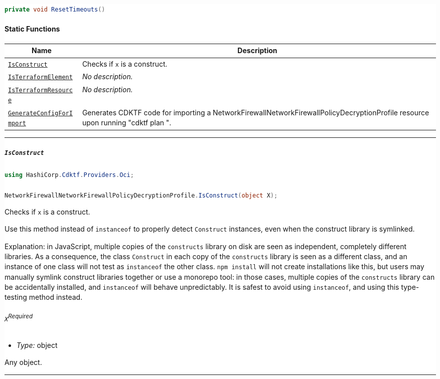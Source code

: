 ```csharp
private void ResetTimeouts()
```

#### Static Functions <a name="Static Functions" id="Static Functions"></a>

| **Name** | **Description** |
| --- | --- |
| <code><a href="#rhizo-co-terraform-provider-oci.networkFirewallNetworkFirewallPolicyDecryptionProfile.NetworkFirewallNetworkFirewallPolicyDecryptionProfile.isConstruct">IsConstruct</a></code> | Checks if `x` is a construct. |
| <code><a href="#rhizo-co-terraform-provider-oci.networkFirewallNetworkFirewallPolicyDecryptionProfile.NetworkFirewallNetworkFirewallPolicyDecryptionProfile.isTerraformElement">IsTerraformElement</a></code> | *No description.* |
| <code><a href="#rhizo-co-terraform-provider-oci.networkFirewallNetworkFirewallPolicyDecryptionProfile.NetworkFirewallNetworkFirewallPolicyDecryptionProfile.isTerraformResource">IsTerraformResource</a></code> | *No description.* |
| <code><a href="#rhizo-co-terraform-provider-oci.networkFirewallNetworkFirewallPolicyDecryptionProfile.NetworkFirewallNetworkFirewallPolicyDecryptionProfile.generateConfigForImport">GenerateConfigForImport</a></code> | Generates CDKTF code for importing a NetworkFirewallNetworkFirewallPolicyDecryptionProfile resource upon running "cdktf plan <stack-name>". |

---

##### `IsConstruct` <a name="IsConstruct" id="rhizo-co-terraform-provider-oci.networkFirewallNetworkFirewallPolicyDecryptionProfile.NetworkFirewallNetworkFirewallPolicyDecryptionProfile.isConstruct"></a>

```csharp
using HashiCorp.Cdktf.Providers.Oci;

NetworkFirewallNetworkFirewallPolicyDecryptionProfile.IsConstruct(object X);
```

Checks if `x` is a construct.

Use this method instead of `instanceof` to properly detect `Construct`
instances, even when the construct library is symlinked.

Explanation: in JavaScript, multiple copies of the `constructs` library on
disk are seen as independent, completely different libraries. As a
consequence, the class `Construct` in each copy of the `constructs` library
is seen as a different class, and an instance of one class will not test as
`instanceof` the other class. `npm install` will not create installations
like this, but users may manually symlink construct libraries together or
use a monorepo tool: in those cases, multiple copies of the `constructs`
library can be accidentally installed, and `instanceof` will behave
unpredictably. It is safest to avoid using `instanceof`, and using
this type-testing method instead.

###### `X`<sup>Required</sup> <a name="X" id="rhizo-co-terraform-provider-oci.networkFirewallNetworkFirewallPolicyDecryptionProfile.NetworkFirewallNetworkFirewallPolicyDecryptionProfile.isConstruct.parameter.x"></a>

- *Type:* object

Any object.

---
